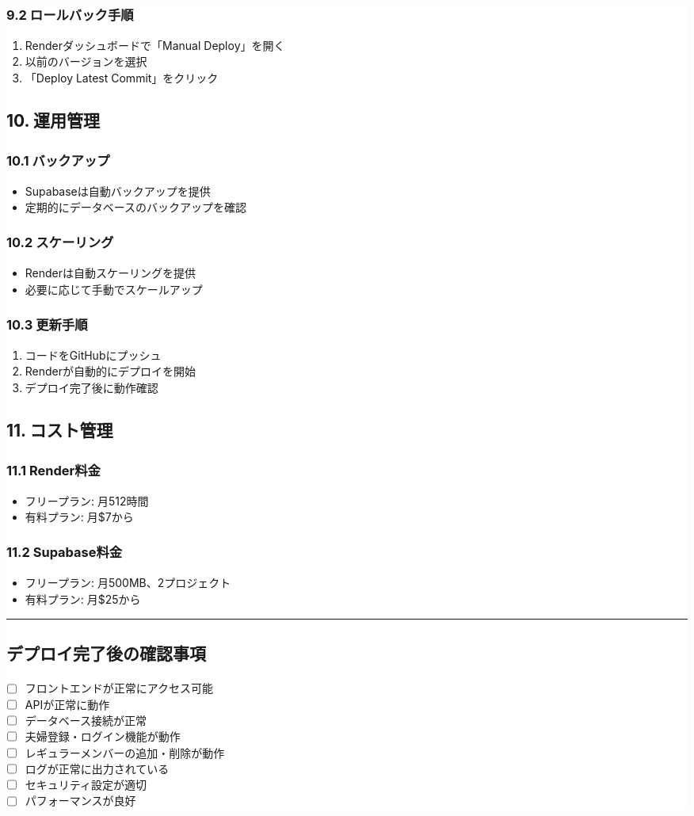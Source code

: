 ### 9.2 ロールバック手順
1. Renderダッシュボードで「Manual Deploy」を開く
2. 以前のバージョンを選択
3. 「Deploy Latest Commit」をクリック

## 10. 運用管理

### 10.1 バックアップ
- Supabaseは自動バックアップを提供
- 定期的にデータベースのバックアップを確認

### 10.2 スケーリング
- Renderは自動スケーリングを提供
- 必要に応じて手動でスケールアップ

### 10.3 更新手順
1. コードをGitHubにプッシュ
2. Renderが自動的にデプロイを開始
3. デプロイ完了後に動作確認

## 11. コスト管理

### 11.1 Render料金
- フリープラン: 月512時間
- 有料プラン: 月$7から

### 11.2 Supabase料金
- フリープラン: 月500MB、2プロジェクト
- 有料プラン: 月$25から

---

## デプロイ完了後の確認事項

- [ ] フロントエンドが正常にアクセス可能
- [ ] APIが正常に動作
- [ ] データベース接続が正常
- [ ] 夫婦登録・ログイン機能が動作
- [ ] レギュラーメンバーの追加・削除が動作
- [ ] ログが正常に出力されている
- [ ] セキュリティ設定が適切
- [ ] パフォーマンスが良好
